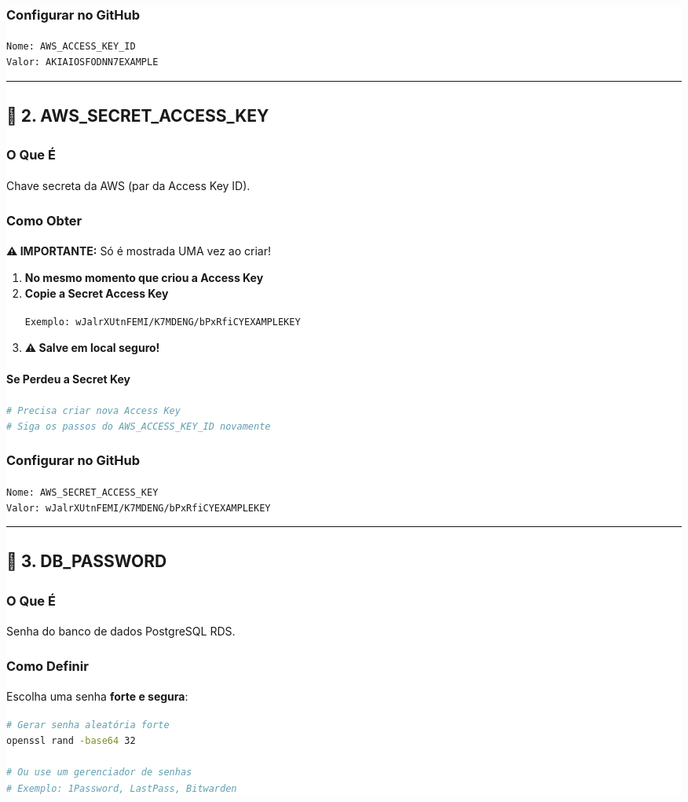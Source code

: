 ### Configurar no GitHub

```
Nome: AWS_ACCESS_KEY_ID
Valor: AKIAIOSFODNN7EXAMPLE
```

---

## 🔑 2. AWS_SECRET_ACCESS_KEY

### O Que É
Chave secreta da AWS (par da Access Key ID).

### Como Obter

**⚠️ IMPORTANTE:** Só é mostrada UMA vez ao criar!

1. **No mesmo momento que criou a Access Key**
2. **Copie a Secret Access Key**
   ```
   Exemplo: wJalrXUtnFEMI/K7MDENG/bPxRfiCYEXAMPLEKEY
   ```
3. **⚠️ Salve em local seguro!**

#### Se Perdeu a Secret Key

```bash
# Precisa criar nova Access Key
# Siga os passos do AWS_ACCESS_KEY_ID novamente
```

### Configurar no GitHub

```
Nome: AWS_SECRET_ACCESS_KEY
Valor: wJalrXUtnFEMI/K7MDENG/bPxRfiCYEXAMPLEKEY
```

---

## 🔑 3. DB_PASSWORD

### O Que É
Senha do banco de dados PostgreSQL RDS.

### Como Definir

Escolha uma senha **forte e segura**:

```bash
# Gerar senha aleatória forte
openssl rand -base64 32

# Ou use um gerenciador de senhas
# Exemplo: 1Password, LastPass, Bitwarden
```

